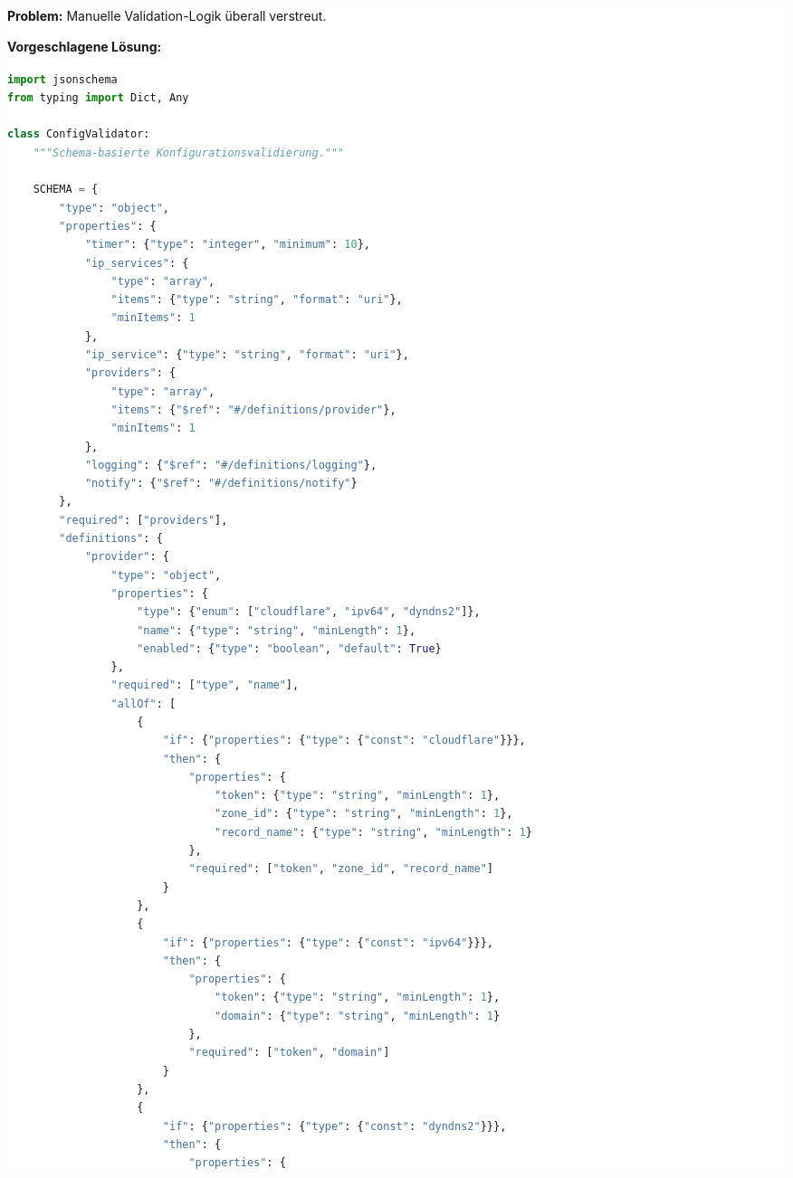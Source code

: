 **Problem:** Manuelle Validation-Logik überall verstreut.

**Vorgeschlagene Lösung:**
```python
import jsonschema
from typing import Dict, Any

class ConfigValidator:
    """Schema-basierte Konfigurationsvalidierung."""
    
    SCHEMA = {
        "type": "object",
        "properties": {
            "timer": {"type": "integer", "minimum": 10},
            "ip_services": {
                "type": "array",
                "items": {"type": "string", "format": "uri"},
                "minItems": 1
            },
            "ip_service": {"type": "string", "format": "uri"},
            "providers": {
                "type": "array",
                "items": {"$ref": "#/definitions/provider"},
                "minItems": 1
            },
            "logging": {"$ref": "#/definitions/logging"},
            "notify": {"$ref": "#/definitions/notify"}
        },
        "required": ["providers"],
        "definitions": {
            "provider": {
                "type": "object",
                "properties": {
                    "type": {"enum": ["cloudflare", "ipv64", "dyndns2"]},
                    "name": {"type": "string", "minLength": 1},
                    "enabled": {"type": "boolean", "default": True}
                },
                "required": ["type", "name"],
                "allOf": [
                    {
                        "if": {"properties": {"type": {"const": "cloudflare"}}},
                        "then": {
                            "properties": {
                                "token": {"type": "string", "minLength": 1},
                                "zone_id": {"type": "string", "minLength": 1},
                                "record_name": {"type": "string", "minLength": 1}
                            },
                            "required": ["token", "zone_id", "record_name"]
                        }
                    },
                    {
                        "if": {"properties": {"type": {"const": "ipv64"}}},
                        "then": {
                            "properties": {
                                "token": {"type": "string", "minLength": 1},
                                "domain": {"type": "string", "minLength": 1}
                            },
                            "required": ["token", "domain"]
                        }
                    },
                    {
                        "if": {"properties": {"type": {"const": "dyndns2"}}},
                        "then": {
                            "properties": {
```